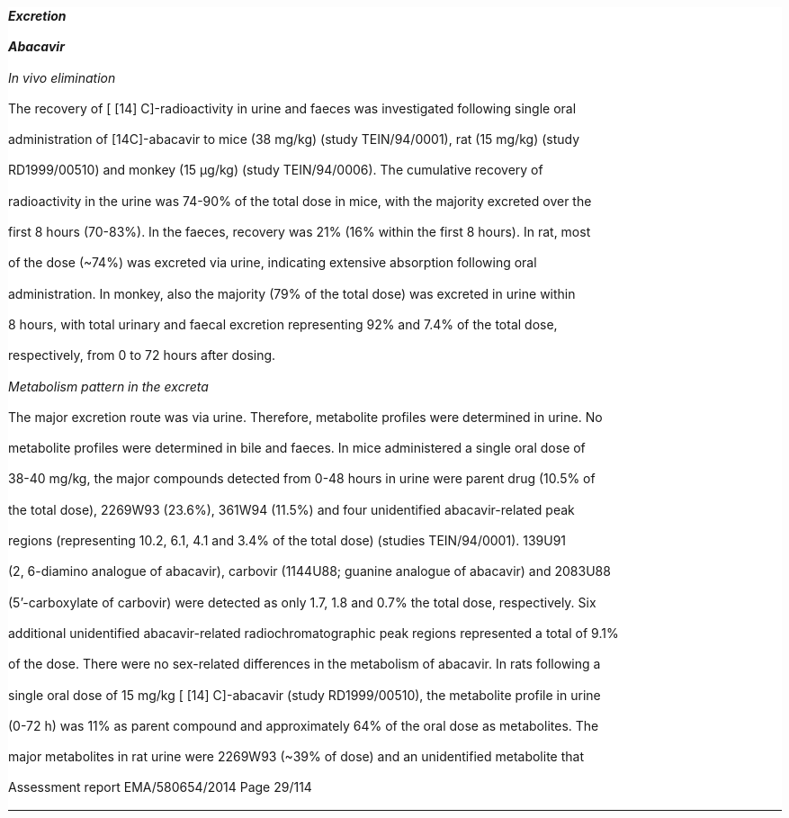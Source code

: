 ***Excretion***

***Abacavir***

*In vivo elimination*

The recovery of [ [14] C]-radioactivity in urine and faeces was investigated following single oral

administration of [14C]-abacavir to mice (38 mg/kg) (study TEIN/94/0001), rat (15 mg/kg) (study

RD1999/00510) and monkey (15 µg/kg) (study TEIN/94/0006). The cumulative recovery of

radioactivity in the urine was 74-90% of the total dose in mice, with the majority excreted over the

first 8 hours (70-83%). In the faeces, recovery was 21% (16% within the first 8 hours). In rat, most

of the dose (~74%) was excreted via urine, indicating extensive absorption following oral

administration. In monkey, also the majority (79% of the total dose) was excreted in urine within

8 hours, with total urinary and faecal excretion representing 92% and 7.4% of the total dose,

respectively, from 0 to 72 hours after dosing.

*Metabolism pattern in the excreta*

The major excretion route was via urine. Therefore, metabolite profiles were determined in urine. No

metabolite profiles were determined in bile and faeces. In mice administered a single oral dose of

38-40 mg/kg, the major compounds detected from 0-48 hours in urine were parent drug (10.5% of

the total dose), 2269W93 (23.6%), 361W94 (11.5%) and four unidentified abacavir-related peak

regions (representing 10.2, 6.1, 4.1 and 3.4% of the total dose) (studies TEIN/94/0001). 139U91

(2, 6-diamino analogue of abacavir), carbovir (1144U88; guanine analogue of abacavir) and 2083U88

(5’-carboxylate of carbovir) were detected as only 1.7, 1.8 and 0.7% the total dose, respectively. Six

additional unidentified abacavir-related radiochromatographic peak regions represented a total of 9.1%

of the dose. There were no sex-related differences in the metabolism of abacavir. In rats following a

single oral dose of 15 mg/kg [ [14] C]-abacavir (study RD1999/00510), the metabolite profile in urine

(0-72 h) was 11% as parent compound and approximately 64% of the oral dose as metabolites. The

major metabolites in rat urine were 2269W93 (~39% of dose) and an unidentified metabolite that

Assessment report
EMA/580654/2014 Page 29/114


-----
